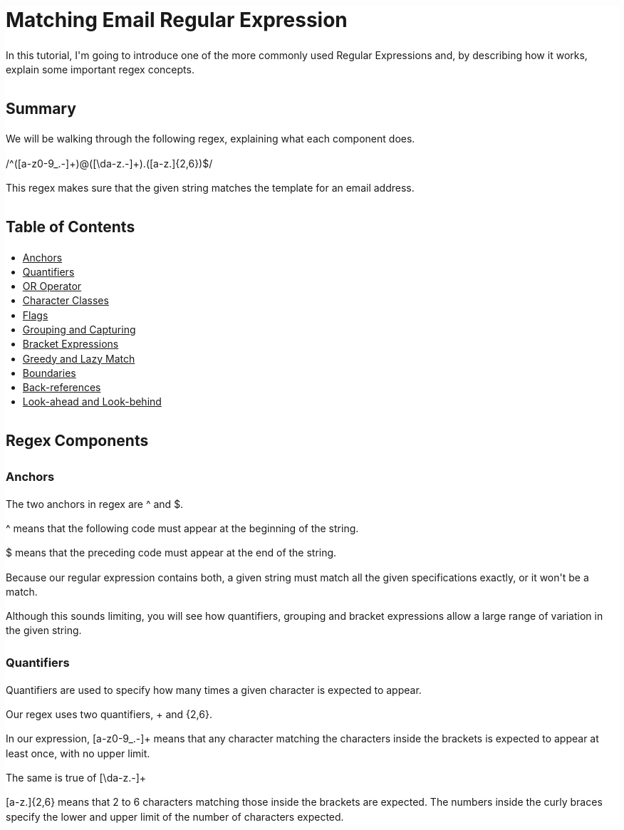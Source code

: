 # Matching Email Regular Expression

In this tutorial, I'm going to introduce one of the more commonly used Regular Expressions and, by describing how it works, explain some important regex concepts.

## Summary

We will be walking through the following regex, explaining what each component does.

/^([a-z0-9_.-]+)@([\da-z.-]+).([a-z.]{2,6})$/

This regex makes sure that the given string matches the template for an email address.

## Table of Contents

- [Anchors](#anchors)
- [Quantifiers](#quantifiers)
- [OR Operator](#or-operator)
- [Character Classes](#character-classes)
- [Flags](#flags)
- [Grouping and Capturing](#grouping-and-capturing)
- [Bracket Expressions](#bracket-expressions)
- [Greedy and Lazy Match](#greedy-and-lazy-match)
- [Boundaries](#boundaries)
- [Back-references](#back-references)
- [Look-ahead and Look-behind](#look-ahead-and-look-behind)

## Regex Components

### Anchors
The two anchors in regex are ^ and $.

^ means that the following code must appear at the beginning of the string.

$ means that the preceding code must appear at the end of the string.

Because our regular expression contains both, a given string must match all the given specifications exactly, or it won't be a match.

Although this sounds limiting, you will see how quantifiers, grouping and bracket expressions allow a large range of variation in the given string.

### Quantifiers
Quantifiers are used to specify how many times a given character is expected to appear.

Our regex uses two quantifiers, + and {2,6}.

In our expression, [a-z0-9_.-]+ means that any character matching the characters inside the brackets is expected to appear at least once, with no upper limit.

The same is true of [\da-z.-]+

[a-z.]{2,6} means that 2 to 6 characters matching those inside the brackets are expected. The numbers inside the curly braces specify the lower and upper limit of the number of characters expected.

